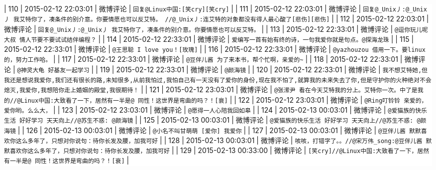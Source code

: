 |     110 | 2015-02-12 22:03:01 | 微博评论                              | `回复@Linux中国:[笑cry][笑cry]`                                                                                                                                                                                                                   |
|     111 | 2015-02-12 22:03:01 | 微博评论                              | `回复@_Unix丿:@_Unix丿 我艾特你了，凑条件的别介意。你要情愿也可以反艾特。 //@_Unix丿:连艾特的对象都没有得人最心酸了[悲伤][悲伤]`                                                                                                                  |
|     112 | 2015-02-12 22:03:01 | 微博评论                              | `回复@_Unix丿:@_Unix丿 我艾特你了，凑条件的别介意。你要情愿也可以反艾特。`                                                                                                                                                                        |
|     113 | 2015-02-12 22:33:01 | 微博评论                              | `@逗你玩儿呢大叔 情人节要不要试试结伴编程？`                                                                                                                                                                                                      |
|     114 | 2015-02-12 22:33:01 | 微博评论                              | `爱编写一首有始有终的诗，一句我爱你就是句点。@探海龙珠`                                                                                                                                                                                           |
|     115 | 2015-02-12 22:33:01 | 微博评论                              | `@王思聪 I love you！[玫瑰]`                                                                                                                                                                                                                      |
|     116 | 2015-02-12 22:33:01 | 微博评论                              | `@yazhouzou 借用一下。要linux的，努力工作哈。`                                                                                                                                                                                                    |
|     117 | 2015-02-12 22:33:01 | 微博评论                              | `@豆伴儿酱 为了来本书，帮个忙啊，亲爱的~`                                                                                                                                                                                                         |
|     118 | 2015-02-12 22:33:01 | 微博评论                              | `@神灵大龟 好基友一起学习`                                                                                                                                                                                                                        |
|     119 | 2015-02-12 22:33:01 | 微博评论                              | `@颜海镜`                                                                                                                                                                                                                                         |
|     120 | 2015-02-12 22:33:01 | 微博评论                              | `我不想艾特她,但我还是想说我爱你,我们还有很长的路,未知很多,从前我怕过,我怕自己有一天没有了爱你的身份,现在我不怕了,就算我的未来失去了你,但是守护你的火种绝对不会熄灭,我爱你,我想陪你走上婚姻的殿堂,我很期待！`                                     |
|     121 | 2015-02-12 23:03:01 | 微博评论                              | `@张潆尹 看在今天艾特我的分上。艾特你一次。中了是我的//@Linux中国:大致看了一下，居然有一半是@ 同性！这世界是弯曲的吗？！[衰]`                                                                                                                     |
|     122 | 2015-02-12 23:03:01 | 微博评论                              | `@Ring叮铃铃 亲爱的，爱你哟。么么大，`                                                                                                                                                                                                            |
|     123 | 2015-02-12 23:03:01 | 微博评论                              | `@愿得一人心陪我回如皋`                                                                                                                                                                                                                           |
|     124 | 2015-02-13 00:03:01 | 微博评论                              | `@爱猫族的快乐生活 好好学习 天天向上//@苏生不惑: @颜海镜`                                                                                                                                                                                         |
|     125 | 2015-02-13 00:03:01 | 微博评论                              | `@爱猫族的快乐生活 好好学习 天天向上//@苏生不惑: @颜海镜`                                                                                                                                                                                         |
|     126 | 2015-02-13 00:03:01 | 微博评论                              | `@小名不叫甘萌萌 [爱你] 我爱你`                                                                                                                                                                                                                   |
|     127 | 2015-02-13 00:03:01 | 微博评论                              | `@豆伴儿酱 默默喜欢你这么多年了，只想对你说句：待你长发及腰，加我可好`                                                                                                                                                                            |
|     128 | 2015-02-13 00:03:01 | 微博评论                              | `咳咳，打错字了。。//@宋万伟_song:@豆伴儿酱 默默喜欢你这么多年了，只想对你说句：待你长发及腰，加我可好`                                                                                                                                           |
|     129 | 2015-02-13 00:33:00 | 微博评论                              | `[笑cry]//@Linux中国:大致看了一下，居然有一半是@ 同性！这世界是弯曲的吗？！[衰]`                                                                                                                                                                  |